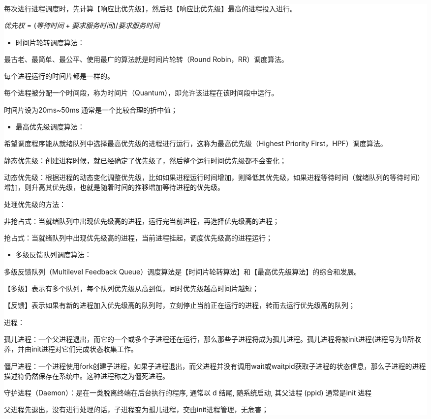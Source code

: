 每次进行进程调度时，先计算【响应比优先级】，然后把【响应比优先级】最高的进程投入进行。

$优先权=(等待时间+要求服务时间)/要求服务时间$

- 时间片轮转调度算法：

最古老、最简单、最公平、使用最广的算法就是时间片轮转（Round Robin，RR）调度算法。

每个进程运行的时间片都是一样的。

每个进程被分配一个时间段，称为时间片（Quantum），即允许该进程在该时间段中运行。

时间片设为20ms~50ms 通常是一个比较合理的折中值；



- 最高优先级调度算法：

希望调度程序能从就绪队列中选择最高优先级的进程进行运行，这称为最高优先级（Highest Priority First，HPF）调度算法。

静态优先级：创建进程时候，就已经确定了优先级了，然后整个运行时间优先级都不会变化；

动态优先级：根据进程的动态变化调整优先级，比如如果进程运行时间增加，则降低其优先级，如果进程等待时间（就绪队列的等待时间）增加，则升高其优先级，也就是随着时间的推移增加等待进程的优先级。



处理优先级的方法：

非抢占式：当就绪队列中出现优先级高的进程，运行完当前进程，再选择优先级高的进程；

抢占式：当就绪队列中出现优先级高的进程，当前进程挂起，调度优先级高的进程运行；



- 多级反馈队列调度算法：

多级反馈队列（Multilevel Feedback Queue）调度算法是【时间片轮转算法】和【最高优先级算法】的综合和发展。

【多级】表示有多个队列，每个队列优先级从高到低，同时优先级越高时间片越短；

【反馈】表示如果有新的进程加入优先级高的队列时，立刻停止当前正在运行的进程，转而去运行优先级高的队列；





















进程：

孤儿进程：一个父进程退出，而它的一个或多个子进程还在运行，那么那些子进程将成为孤儿进程。孤儿进程将被init进程(进程号为1)所收养，并由init进程对它们完成状态收集工作。

僵尸进程：一个进程使用fork创建子进程，如果子进程退出，而父进程并没有调用wait或waitpid获取子进程的状态信息，那么子进程的进程描述符仍然保存在系统中。这种进程称之为僵死进程。

守护进程（Daemon）：是在一类脱离终端在后台执行的程序, 通常以 d 结尾, 随系统启动, 其父进程 (ppid) 通常是init 进程



父进程先退出，没有进行处理的话，子进程变为孤儿进程，交由init进程管理，无危害；
